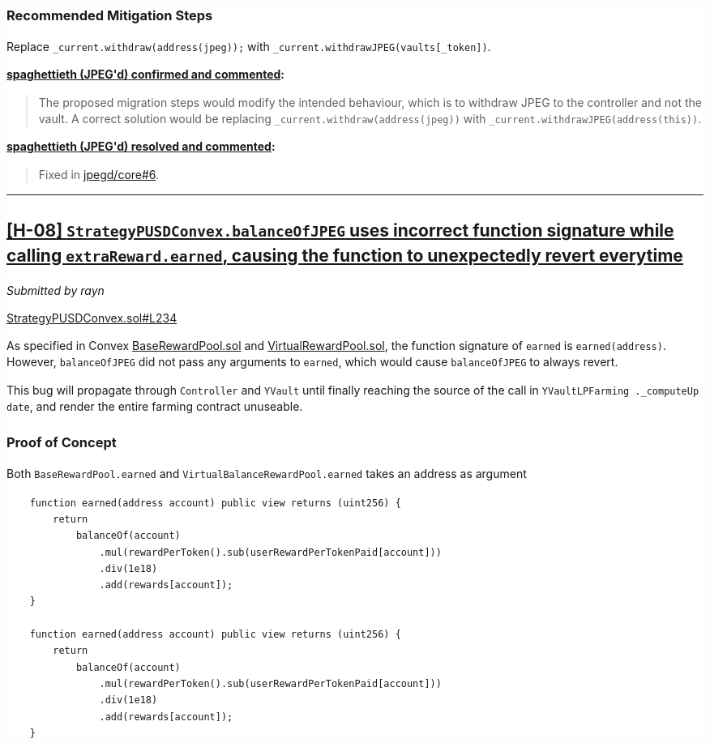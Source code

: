 ### Recommended Mitigation Steps

Replace `_current.withdraw(address(jpeg));` with `_current.withdrawJPEG(vaults[_token])`.

**[spaghettieth (JPEG'd) confirmed and commented](https://github.com/code-423n4/2022-04-jpegd-findings/issues/57#issuecomment-1096633358):**
 > The proposed migration steps would modify the intended behaviour, which is to withdraw JPEG to the controller and not the vault. A correct solution would be replacing `_current.withdraw(address(jpeg))` with `_current.withdrawJPEG(address(this))`.

**[spaghettieth (JPEG'd) resolved and commented](https://github.com/code-423n4/2022-04-jpegd-findings/issues/57#issuecomment-1099242526):**
 > Fixed in [jpegd/core#6](https://github.com/jpegd/core/pull/6).



***

## [[H-08] `StrategyPUSDConvex.balanceOfJPEG` uses incorrect function signature while calling `extraReward.earned`, causing the function to unexpectedly revert everytime](https://github.com/code-423n4/2022-04-jpegd-findings/issues/139)
_Submitted by rayn_

[StrategyPUSDConvex.sol#L234](https://github.com/code-423n4/2022-04-jpegd/blob/main/contracts/vaults/yVault/strategies/StrategyPUSDConvex.sol#L234)<br>

As specified in Convex [BaseRewardPool.sol](https://github.com/convex-eth/platform/blob/main/contracts/contracts/BaseRewardPool.sol#L149) and [VirtualRewardPool.sol](https://github.com/convex-eth/platform/blob/main/contracts/contracts/VirtualBalanceRewardPool.sol#L127), the function signature of `earned` is `earned(address)`. However, `balanceOfJPEG` did not pass any arguments to `earned`, which would cause `balanceOfJPEG` to always revert.

This bug will propagate through `Controller` and `YVault` until finally reaching the source of the call in `YVaultLPFarming ._computeUpdate`, and render the entire farming contract unuseable.

### Proof of Concept

Both `BaseRewardPool.earned` and `VirtualBalanceRewardPool.earned` takes an address as argument

        function earned(address account) public view returns (uint256) {
            return
                balanceOf(account)
                    .mul(rewardPerToken().sub(userRewardPerTokenPaid[account]))
                    .div(1e18)
                    .add(rewards[account]);
        }

        function earned(address account) public view returns (uint256) {
            return
                balanceOf(account)
                    .mul(rewardPerToken().sub(userRewardPerTokenPaid[account]))
                    .div(1e18)
                    .add(rewards[account]);
        }
